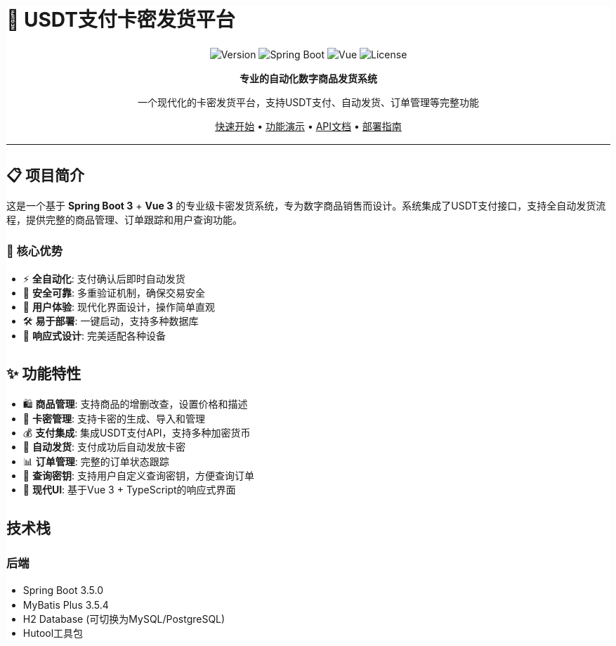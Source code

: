 # 🚀 USDT支付卡密发货平台

<div align="center">

![Version](https://img.shields.io/badge/version-1.0.0-blue.svg)
![Spring Boot](https://img.shields.io/badge/Spring%20Boot-3.5.0-brightgreen.svg)
![Vue](https://img.shields.io/badge/Vue-3.5.13-green.svg)
![License](https://img.shields.io/badge/license-MIT-orange.svg)

**专业的自动化数字商品发货系统**

一个现代化的卡密发货平台，支持USDT支付、自动发货、订单管理等完整功能

[快速开始](#快速开始) • [功能演示](#演示截图) • [API文档](#api接口) • [部署指南](#部署说明)

</div>

---

## 📋 项目简介

这是一个基于 **Spring Boot 3** + **Vue 3** 的专业级卡密发货系统，专为数字商品销售而设计。系统集成了USDT支付接口，支持全自动发货流程，提供完整的商品管理、订单跟踪和用户查询功能。

### 🎯 核心优势

- ⚡ **全自动化**: 支付确认后即时自动发货
- 🔐 **安全可靠**: 多重验证机制，确保交易安全
- 💎 **用户体验**: 现代化界面设计，操作简单直观
- 🛠️ **易于部署**: 一键启动，支持多种数据库
- 📱 **响应式设计**: 完美适配各种设备

## ✨ 功能特性

- 🛍️ **商品管理**: 支持商品的增删改查，设置价格和描述
- 🎫 **卡密管理**: 支持卡密的生成、导入和管理
- 💰 **支付集成**: 集成USDT支付API，支持多种加密货币
- 🚀 **自动发货**: 支付成功后自动发放卡密
- 📊 **订单管理**: 完整的订单状态跟踪
- 🔐 **查询密钥**: 支持用户自定义查询密钥，方便查询订单
- 🎨 **现代UI**: 基于Vue 3 + TypeScript的响应式界面

## 技术栈

### 后端
- Spring Boot 3.5.0
- MyBatis Plus 3.5.4
- H2 Database (可切换为MySQL/PostgreSQL)
- Hutool工具包
